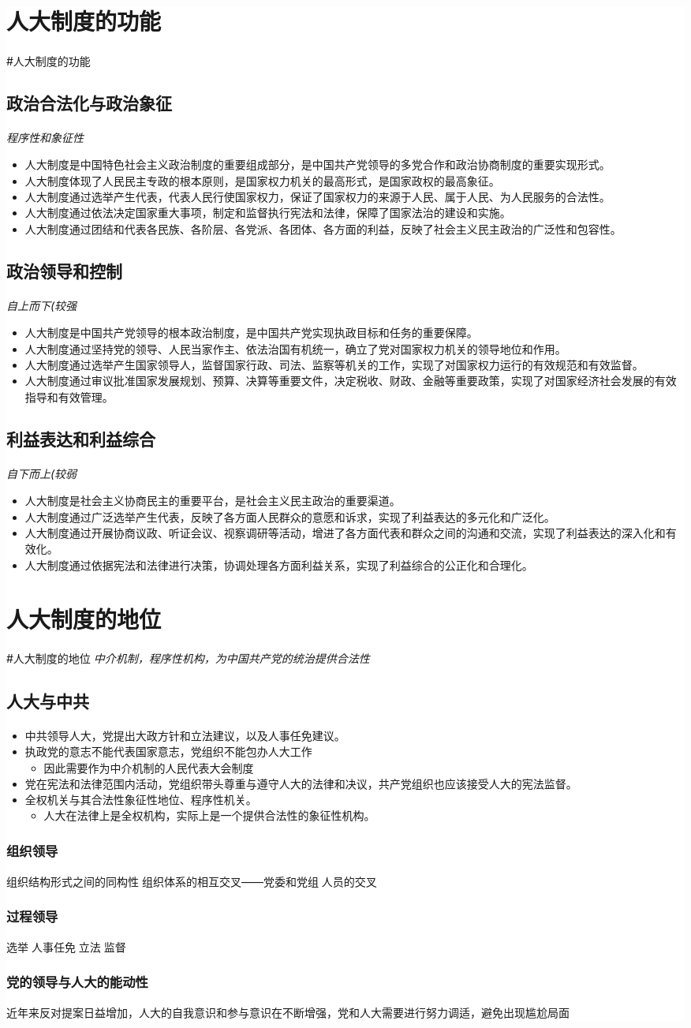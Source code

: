 # 人大制度的功能
#人大制度的功能
## 政治合法化与政治象征
*程序性和象征性*
-   人大制度是中国特色社会主义政治制度的重要组成部分，是中国共产党领导的多党合作和政治协商制度的重要实现形式。
-   人大制度体现了人民民主专政的根本原则，是国家权力机关的最高形式，是国家政权的最高象征。
-   人大制度通过选举产生代表，代表人民行使国家权力，保证了国家权力的来源于人民、属于人民、为人民服务的合法性。
-   人大制度通过依法决定国家重大事项，制定和监督执行宪法和法律，保障了国家法治的建设和实施。
-   人大制度通过团结和代表各民族、各阶层、各党派、各团体、各方面的利益，反映了社会主义民主政治的广泛性和包容性。

## 政治领导和控制
*自上而下(较强*
-   人大制度是中国共产党领导的根本政治制度，是中国共产党实现执政目标和任务的重要保障。
-   人大制度通过坚持党的领导、人民当家作主、依法治国有机统一，确立了党对国家权力机关的领导地位和作用。
-   人大制度通过选举产生国家领导人，监督国家行政、司法、监察等机关的工作，实现了对国家权力运行的有效规范和有效监督。
-   人大制度通过审议批准国家发展规划、预算、决算等重要文件，决定税收、财政、金融等重要政策，实现了对国家经济社会发展的有效指导和有效管理。

## 利益表达和利益综合
*自下而上(较弱*
-   人大制度是社会主义协商民主的重要平台，是社会主义民主政治的重要渠道。
-   人大制度通过广泛选举产生代表，反映了各方面人民群众的意愿和诉求，实现了利益表达的多元化和广泛化。
-   人大制度通过开展协商议政、听证会议、视察调研等活动，增进了各方面代表和群众之间的沟通和交流，实现了利益表达的深入化和有效化。
-   人大制度通过依据宪法和法律进行决策，协调处理各方面利益关系，实现了利益综合的公正化和合理化。

# 人大制度的地位
#人大制度的地位
*中介机制，程序性机构，为中国共产党的统治提供合法性*
## 人大与中共
- 中共领导人大，党提出大政方针和立法建议，以及人事任免建议。
- 执政党的意志不能代表国家意志，党组织不能包办人大工作
	- 因此需要作为中介机制的人民代表大会制度
- 党在宪法和法律范围内活动，党组织带头尊重与遵守人大的法律和决议，共产党组织也应该接受人大的宪法监督。
- 全权机关与其合法性象征性地位、程序性机关。
	- 人大在法律上是全权机构，实际上是一个提供合法性的象征性机构。
### 组织领导
组织结构形式之间的同构性
组织体系的相互交叉——党委和党组
人员的交叉
### 过程领导
选举
人事任免
立法
监督
### 党的领导与人大的能动性
近年来反对提案日益增加，人大的自我意识和参与意识在不断增强，党和人大需要进行努力调适，避免出现尴尬局面

